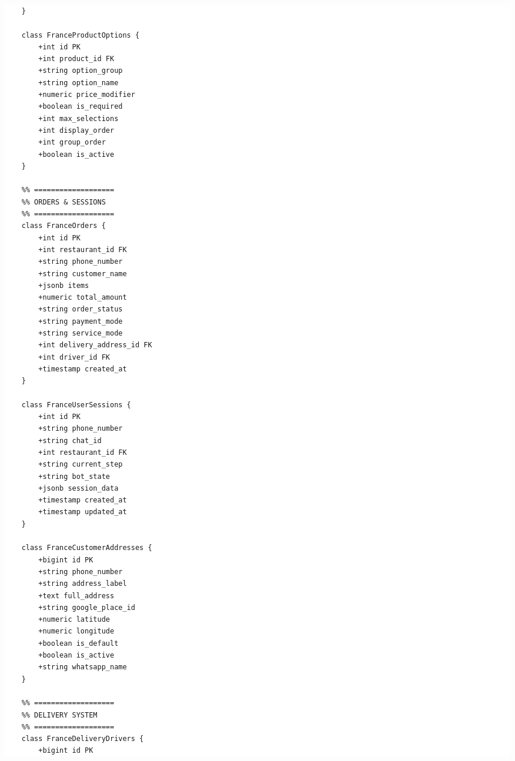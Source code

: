 ```mermaid
    }

    class FranceProductOptions {
        +int id PK
        +int product_id FK
        +string option_group
        +string option_name
        +numeric price_modifier
        +boolean is_required
        +int max_selections
        +int display_order
        +int group_order
        +boolean is_active
    }

    %% ===================
    %% ORDERS & SESSIONS
    %% ===================
    class FranceOrders {
        +int id PK
        +int restaurant_id FK
        +string phone_number
        +string customer_name
        +jsonb items
        +numeric total_amount
        +string order_status
        +string payment_mode
        +string service_mode
        +int delivery_address_id FK
        +int driver_id FK
        +timestamp created_at
    }

    class FranceUserSessions {
        +int id PK
        +string phone_number
        +string chat_id
        +int restaurant_id FK
        +string current_step
        +string bot_state
        +jsonb session_data
        +timestamp created_at
        +timestamp updated_at
    }

    class FranceCustomerAddresses {
        +bigint id PK
        +string phone_number
        +string address_label
        +text full_address
        +string google_place_id
        +numeric latitude
        +numeric longitude
        +boolean is_default
        +boolean is_active
        +string whatsapp_name
    }

    %% ===================
    %% DELIVERY SYSTEM
    %% ===================
    class FranceDeliveryDrivers {
        +bigint id PK
```